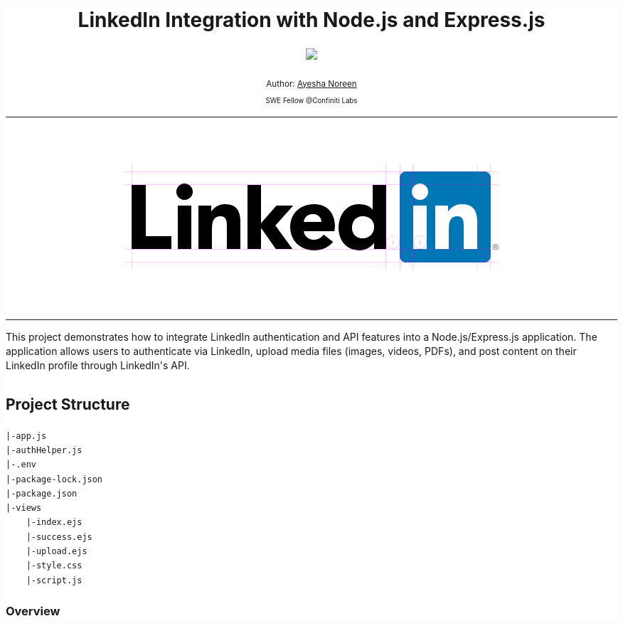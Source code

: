 <div align="center">
  <h1> LinkedIn Integration with Node.js and Express.js</h1>
  <a class="header-badge" target="_blank" href="https://www.linkedin.com/in/khatoonintech/">
  <img src="https://img.shields.io/badge/style--5eba00.svg?label=LinkedIn&logo=linkedin&style=social">
  </a>
  

<sub>Author:
<a href="https://www.linkedin.com/in/Khatoonintech/" target="_blank">Ayesha Noreen</a><br>
<small> SWE Fellow @Confiniti Labs </small>
</sub>


---
![LinkedIn](../images/logo-hero.png)

</div>

---

This project demonstrates how to integrate LinkedIn authentication and API features into a Node.js/Express.js application. The application allows users to authenticate via LinkedIn, upload media files (images, videos, PDFs), and post content on their LinkedIn profile through LinkedIn's API.

## Project Structure

```
|-app.js
|-authHelper.js
|-.env
|-package-lock.json
|-package.json
|-views
    |-index.ejs
    |-success.ejs
    |-upload.ejs
    |-style.css
    |-script.js
```

### Overview
